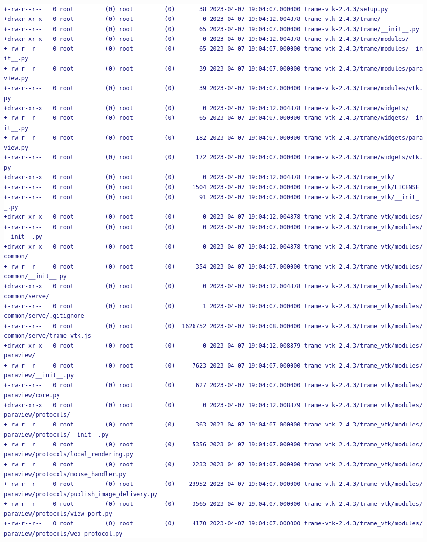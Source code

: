 ```diff
+-rw-r--r--   0 root         (0) root         (0)       38 2023-04-07 19:04:07.000000 trame-vtk-2.4.3/setup.py
+drwxr-xr-x   0 root         (0) root         (0)        0 2023-04-07 19:04:12.004878 trame-vtk-2.4.3/trame/
+-rw-r--r--   0 root         (0) root         (0)       65 2023-04-07 19:04:07.000000 trame-vtk-2.4.3/trame/__init__.py
+drwxr-xr-x   0 root         (0) root         (0)        0 2023-04-07 19:04:12.004878 trame-vtk-2.4.3/trame/modules/
+-rw-r--r--   0 root         (0) root         (0)       65 2023-04-07 19:04:07.000000 trame-vtk-2.4.3/trame/modules/__init__.py
+-rw-r--r--   0 root         (0) root         (0)       39 2023-04-07 19:04:07.000000 trame-vtk-2.4.3/trame/modules/paraview.py
+-rw-r--r--   0 root         (0) root         (0)       39 2023-04-07 19:04:07.000000 trame-vtk-2.4.3/trame/modules/vtk.py
+drwxr-xr-x   0 root         (0) root         (0)        0 2023-04-07 19:04:12.004878 trame-vtk-2.4.3/trame/widgets/
+-rw-r--r--   0 root         (0) root         (0)       65 2023-04-07 19:04:07.000000 trame-vtk-2.4.3/trame/widgets/__init__.py
+-rw-r--r--   0 root         (0) root         (0)      182 2023-04-07 19:04:07.000000 trame-vtk-2.4.3/trame/widgets/paraview.py
+-rw-r--r--   0 root         (0) root         (0)      172 2023-04-07 19:04:07.000000 trame-vtk-2.4.3/trame/widgets/vtk.py
+drwxr-xr-x   0 root         (0) root         (0)        0 2023-04-07 19:04:12.004878 trame-vtk-2.4.3/trame_vtk/
+-rw-r--r--   0 root         (0) root         (0)     1504 2023-04-07 19:04:07.000000 trame-vtk-2.4.3/trame_vtk/LICENSE
+-rw-r--r--   0 root         (0) root         (0)       91 2023-04-07 19:04:07.000000 trame-vtk-2.4.3/trame_vtk/__init__.py
+drwxr-xr-x   0 root         (0) root         (0)        0 2023-04-07 19:04:12.004878 trame-vtk-2.4.3/trame_vtk/modules/
+-rw-r--r--   0 root         (0) root         (0)        0 2023-04-07 19:04:07.000000 trame-vtk-2.4.3/trame_vtk/modules/__init__.py
+drwxr-xr-x   0 root         (0) root         (0)        0 2023-04-07 19:04:12.004878 trame-vtk-2.4.3/trame_vtk/modules/common/
+-rw-r--r--   0 root         (0) root         (0)      354 2023-04-07 19:04:07.000000 trame-vtk-2.4.3/trame_vtk/modules/common/__init__.py
+drwxr-xr-x   0 root         (0) root         (0)        0 2023-04-07 19:04:12.004878 trame-vtk-2.4.3/trame_vtk/modules/common/serve/
+-rw-r--r--   0 root         (0) root         (0)        1 2023-04-07 19:04:07.000000 trame-vtk-2.4.3/trame_vtk/modules/common/serve/.gitignore
+-rw-r--r--   0 root         (0) root         (0)  1626752 2023-04-07 19:04:08.000000 trame-vtk-2.4.3/trame_vtk/modules/common/serve/trame-vtk.js
+drwxr-xr-x   0 root         (0) root         (0)        0 2023-04-07 19:04:12.008879 trame-vtk-2.4.3/trame_vtk/modules/paraview/
+-rw-r--r--   0 root         (0) root         (0)     7623 2023-04-07 19:04:07.000000 trame-vtk-2.4.3/trame_vtk/modules/paraview/__init__.py
+-rw-r--r--   0 root         (0) root         (0)      627 2023-04-07 19:04:07.000000 trame-vtk-2.4.3/trame_vtk/modules/paraview/core.py
+drwxr-xr-x   0 root         (0) root         (0)        0 2023-04-07 19:04:12.008879 trame-vtk-2.4.3/trame_vtk/modules/paraview/protocols/
+-rw-r--r--   0 root         (0) root         (0)      363 2023-04-07 19:04:07.000000 trame-vtk-2.4.3/trame_vtk/modules/paraview/protocols/__init__.py
+-rw-r--r--   0 root         (0) root         (0)     5356 2023-04-07 19:04:07.000000 trame-vtk-2.4.3/trame_vtk/modules/paraview/protocols/local_rendering.py
+-rw-r--r--   0 root         (0) root         (0)     2233 2023-04-07 19:04:07.000000 trame-vtk-2.4.3/trame_vtk/modules/paraview/protocols/mouse_handler.py
+-rw-r--r--   0 root         (0) root         (0)    23952 2023-04-07 19:04:07.000000 trame-vtk-2.4.3/trame_vtk/modules/paraview/protocols/publish_image_delivery.py
+-rw-r--r--   0 root         (0) root         (0)     3565 2023-04-07 19:04:07.000000 trame-vtk-2.4.3/trame_vtk/modules/paraview/protocols/view_port.py
+-rw-r--r--   0 root         (0) root         (0)     4170 2023-04-07 19:04:07.000000 trame-vtk-2.4.3/trame_vtk/modules/paraview/protocols/web_protocol.py
```